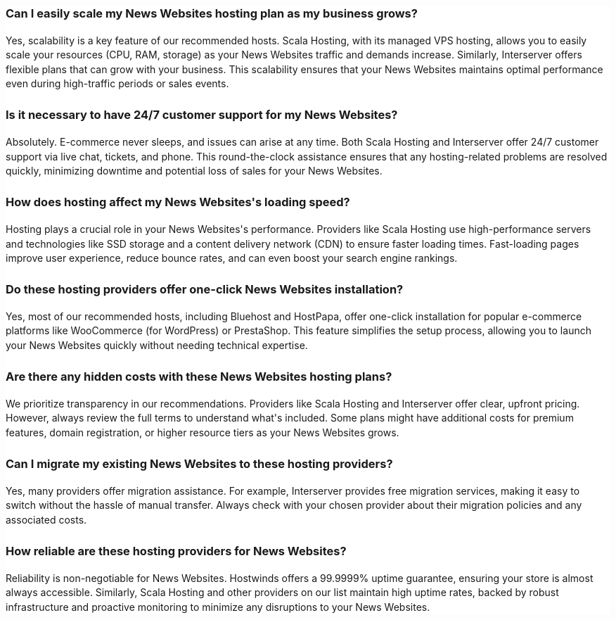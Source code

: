 ### Can I easily scale my News Websites hosting plan as my business grows? 
Yes, scalability is a key feature of our recommended hosts. Scala Hosting, with its managed VPS hosting, allows you to easily scale your resources (CPU, RAM, storage) as your News Websites traffic and demands increase. Similarly, Interserver offers flexible plans that can grow with your business. This scalability ensures that your News Websites maintains optimal performance even during high-traffic periods or sales events.

### Is it necessary to have 24/7 customer support for my News Websites? 
Absolutely. E-commerce never sleeps, and issues can arise at any time. Both Scala Hosting and Interserver offer 24/7 customer support via live chat, tickets, and phone. This round-the-clock assistance ensures that any hosting-related problems are resolved quickly, minimizing downtime and potential loss of sales for your News Websites.

### How does hosting affect my News Websites's loading speed? 
Hosting plays a crucial role in your News Websites's performance. Providers like Scala Hosting use high-performance servers and technologies like SSD storage and a content delivery network (CDN) to ensure faster loading times. Fast-loading pages improve user experience, reduce bounce rates, and can even boost your search engine rankings.

### Do these hosting providers offer one-click News Websites installation? 
Yes, most of our recommended hosts, including Bluehost and HostPapa, offer one-click installation for popular e-commerce platforms like WooCommerce (for WordPress) or PrestaShop. This feature simplifies the setup process, allowing you to launch your News Websites quickly without needing technical expertise.

### Are there any hidden costs with these News Websites hosting plans? 
We prioritize transparency in our recommendations. Providers like Scala Hosting and Interserver offer clear, upfront pricing. However, always review the full terms to understand what's included. Some plans might have additional costs for premium features, domain registration, or higher resource tiers as your News Websites grows.

### Can I migrate my existing News Websites to these hosting providers? 
Yes, many providers offer migration assistance. For example, Interserver provides free migration services, making it easy to switch without the hassle of manual transfer. Always check with your chosen provider about their migration policies and any associated costs.

### How reliable are these hosting providers for News Websites? 
Reliability is non-negotiable for News Websites. Hostwinds offers a 99.9999% uptime guarantee, ensuring your store is almost always accessible. Similarly, Scala Hosting and other providers on our list maintain high uptime rates, backed by robust infrastructure and proactive monitoring to minimize any disruptions to your News Websites.
